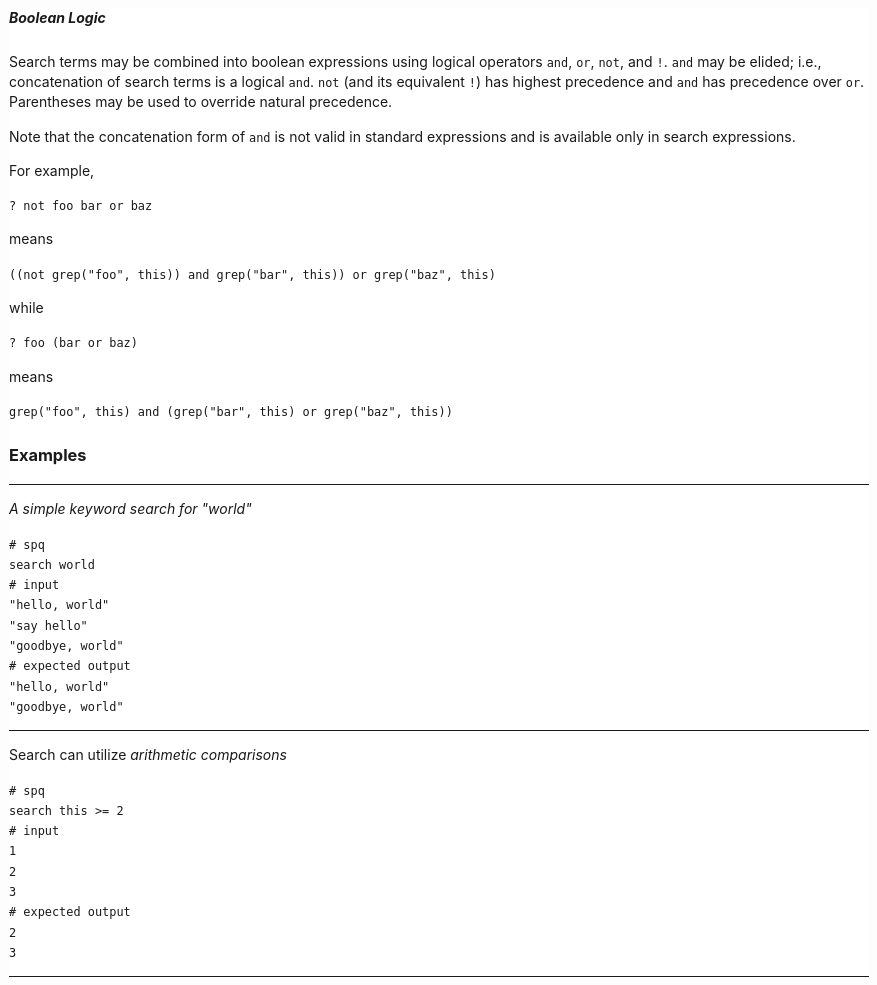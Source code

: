 ##### Boolean Logic

Search terms may be combined into boolean expressions using logical operators
`and`, `or`, `not`, and `!`.  `and` may be elided; i.e., concatenation of
search terms is a logical `and`.  `not` (and its equivalent `!`) has highest
precedence and `and` has precedence over `or`.  Parentheses may be used to
override natural precedence.

Note that the concatenation form of `and` is not valid in standard expressions and
is available only in search expressions.

For example,
```
? not foo bar or baz
```
means
```
((not grep("foo", this)) and grep("bar", this)) or grep("baz", this)
```
while
```
? foo (bar or baz)
```
means
```
grep("foo", this) and (grep("bar", this) or grep("baz", this))
```

### Examples

---

_A simple keyword search for "world"_
```mdtest-spq
# spq
search world
# input
"hello, world"
"say hello"
"goodbye, world"
# expected output
"hello, world"
"goodbye, world"
```

---

Search can utilize _arithmetic comparisons_
```mdtest-spq
# spq
search this >= 2
# input
1
2
3
# expected output
2
3
```

---